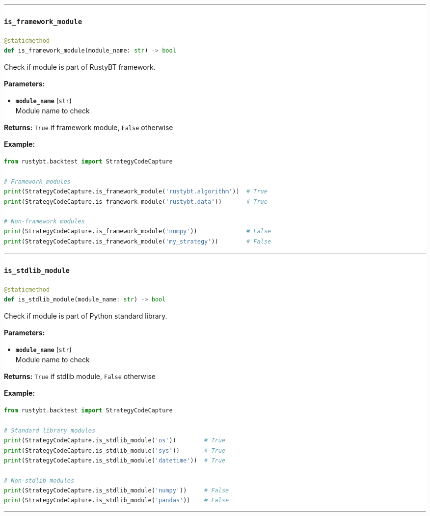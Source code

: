 ```python
```

---

### `is_framework_module`

```python
@staticmethod
def is_framework_module(module_name: str) -> bool
```

Check if module is part of RustyBT framework.

**Parameters:**

- **`module_name`** (`str`)<br>
  Module name to check

**Returns:** `True` if framework module, `False` otherwise

**Example:**

```python
from rustybt.backtest import StrategyCodeCapture

# Framework modules
print(StrategyCodeCapture.is_framework_module('rustybt.algorithm'))  # True
print(StrategyCodeCapture.is_framework_module('rustybt.data'))       # True

# Non-framework modules
print(StrategyCodeCapture.is_framework_module('numpy'))              # False
print(StrategyCodeCapture.is_framework_module('my_strategy'))        # False
```

---

### `is_stdlib_module`

```python
@staticmethod
def is_stdlib_module(module_name: str) -> bool
```

Check if module is part of Python standard library.

**Parameters:**

- **`module_name`** (`str`)<br>
  Module name to check

**Returns:** `True` if stdlib module, `False` otherwise

**Example:**

```python
from rustybt.backtest import StrategyCodeCapture

# Standard library modules
print(StrategyCodeCapture.is_stdlib_module('os'))        # True
print(StrategyCodeCapture.is_stdlib_module('sys'))       # True
print(StrategyCodeCapture.is_stdlib_module('datetime'))  # True

# Non-stdlib modules
print(StrategyCodeCapture.is_stdlib_module('numpy'))     # False
print(StrategyCodeCapture.is_stdlib_module('pandas'))    # False
```

---